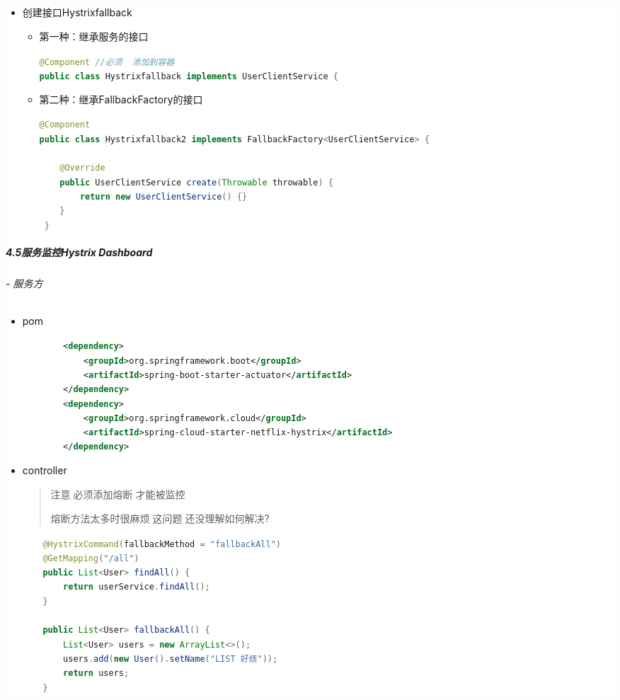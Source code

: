 - 创建接口Hystrixfallback

  - 第一种：继承服务的接口

    ```java
    @Component //必须  添加到容器
    public class Hystrixfallback implements UserClientService {
    ```

  - 第二种：继承FallbackFactory<xx>的接口

    ```java
    @Component
    public class Hystrixfallback2 implements FallbackFactory<UserClientService> {
    
        @Override
        public UserClientService create(Throwable throwable) {
            return new UserClientService() {}
     	}
     }
    ```

##### 4.5服务监控Hystrix Dashboard

###### - 服务方

- pom

  ```xml
          <dependency>
              <groupId>org.springframework.boot</groupId>
              <artifactId>spring-boot-starter-actuator</artifactId>
          </dependency>
          <dependency>
              <groupId>org.springframework.cloud</groupId>
              <artifactId>spring-cloud-starter-netflix-hystrix</artifactId>
          </dependency>
  ```

- controller

  > 注意  必须添加熔断 才能被监控 
  >
  > 熔断方法太多时很麻烦 这问题 还没理解如何解决?

  ```java
      @HystrixCommand(fallbackMethod = "fallbackAll")
      @GetMapping("/all")
      public List<User> findAll() {
          return userService.findAll();
      }
      
      public List<User> fallbackAll() {
          List<User> users = new ArrayList<>();
          users.add(new User().setName("LIST 好烦"));
          return users;
      }
  ```
